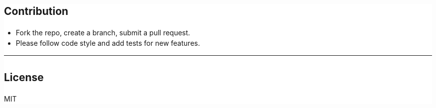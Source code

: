 
## Contribution
- Fork the repo, create a branch, submit a pull request.
- Please follow code style and add tests for new features.

---

## License
MIT
